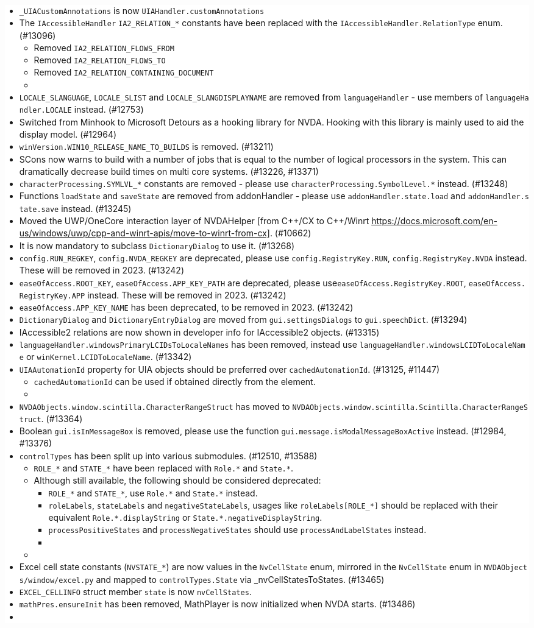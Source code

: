   - ``_UIACustomAnnotations`` is now ``UIAHandler.customAnnotations``
- The ``IAccessibleHandler`` ``IA2_RELATION_*`` constants have been replaced with the ``IAccessibleHandler.RelationType`` enum. (#13096)
  - Removed ``IA2_RELATION_FLOWS_FROM``
  - Removed ``IA2_RELATION_FLOWS_TO``
  - Removed ``IA2_RELATION_CONTAINING_DOCUMENT``
  -
- ``LOCALE_SLANGUAGE``, ``LOCALE_SLIST`` and ``LOCALE_SLANGDISPLAYNAME`` are removed from ``languageHandler`` - use members of ``languageHandler.LOCALE`` instead. (#12753)
- Switched from Minhook to Microsoft Detours as a hooking library for NVDA. Hooking with this library is mainly used to aid the display model. (#12964)
- ``winVersion.WIN10_RELEASE_NAME_TO_BUILDS`` is removed. (#13211)
- SCons now warns to build with a number of jobs that is equal to the number of logical processors in the system.
This can dramatically decrease build times on multi core systems. (#13226, #13371)
- ``characterProcessing.SYMLVL_*`` constants are removed - please use ``characterProcessing.SymbolLevel.*`` instead. (#13248)
- Functions ``loadState`` and ``saveState`` are removed from addonHandler - please use ``addonHandler.state.load`` and ``addonHandler.state.save`` instead. (#13245)
- Moved the UWP/OneCore interaction layer of NVDAHelper [from C++/CX to C++/Winrt https://docs.microsoft.com/en-us/windows/uwp/cpp-and-winrt-apis/move-to-winrt-from-cx]. (#10662)
- It is now mandatory to subclass ``DictionaryDialog`` to use it. (#13268)
- ``config.RUN_REGKEY``, ``config.NVDA_REGKEY`` are deprecated, please use ``config.RegistryKey.RUN``, ``config.RegistryKey.NVDA`` instead. These will be removed in 2023. (#13242)
- ``easeOfAccess.ROOT_KEY``, ``easeOfAccess.APP_KEY_PATH`` are deprecated, please use``easeOfAccess.RegistryKey.ROOT``, ``easeOfAccess.RegistryKey.APP`` instead. These will be removed in 2023. (#13242)
- ``easeOfAccess.APP_KEY_NAME`` has been deprecated, to be removed in 2023. (#13242)
- ``DictionaryDialog`` and ``DictionaryEntryDialog`` are moved from ``gui.settingsDialogs`` to ``gui.speechDict``. (#13294)
- IAccessible2 relations are now shown in developer info for IAccessible2 objects. (#13315)
- ``languageHandler.windowsPrimaryLCIDsToLocaleNames`` has been removed, instead use ``languageHandler.windowsLCIDToLocaleName`` or ``winKernel.LCIDToLocaleName``. (#13342)
- ``UIAAutomationId`` property for UIA objects should be preferred over ``cachedAutomationId``. (#13125, #11447)
  - ``cachedAutomationId`` can be used if obtained directly from the element.
  -
- ``NVDAObjects.window.scintilla.CharacterRangeStruct`` has moved to ``NVDAObjects.window.scintilla.Scintilla.CharacterRangeStruct``. (#13364)
- Boolean ``gui.isInMessageBox`` is removed, please use the function ``gui.message.isModalMessageBoxActive`` instead. (#12984, #13376)
- ``controlTypes`` has been split up into various submodules. (#12510, #13588)
  - ``ROLE_*`` and ``STATE_*`` have been replaced with ``Role.*`` and ``State.*``.
  - Although still available, the following should be considered deprecated:
    - ``ROLE_*`` and ``STATE_*``, use ``Role.*`` and ``State.*`` instead.
    - ``roleLabels``, ``stateLabels`` and ``negativeStateLabels``, usages like ``roleLabels[ROLE_*]`` should be replaced with their equivalent ``Role.*.displayString`` or ``State.*.negativeDisplayString``.
    - ``processPositiveStates`` and ``processNegativeStates`` should use ``processAndLabelStates`` instead.
    -
  -
- Excel cell state constants (``NVSTATE_*``) are now values in the ``NvCellState`` enum, mirrored in the ``NvCellState`` enum in ``NVDAObjects/window/excel.py`` and mapped to ``controlTypes.State`` via _nvCellStatesToStates. (#13465)
- ``EXCEL_CELLINFO`` struct member ``state`` is now ``nvCellStates``.
- ``mathPres.ensureInit`` has been removed, MathPlayer is now initialized when NVDA starts. (#13486)
-
